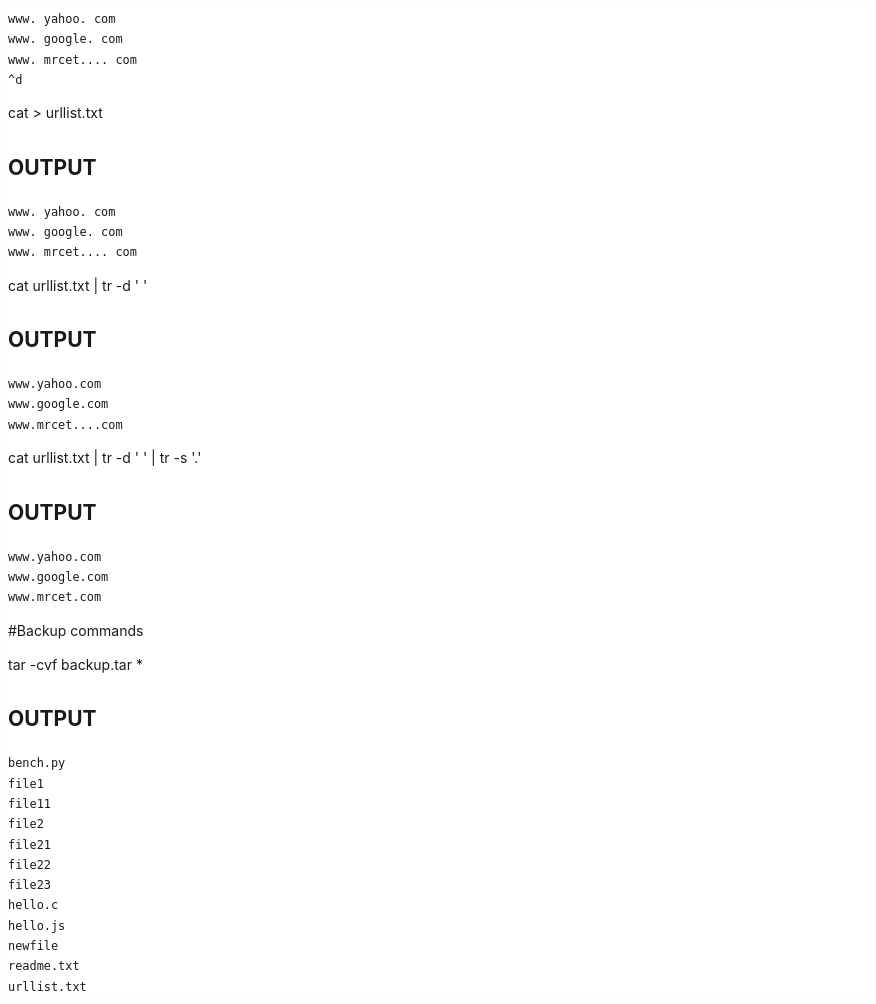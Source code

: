 ```
www. yahoo. com
www. google. com
www. mrcet.... com
^d
 ```

cat > urllist.txt

## OUTPUT
 
```
www. yahoo. com
www. google. com
www. mrcet.... com
 ```

cat urllist.txt | tr -d ' '

 ## OUTPUT
 
```
www.yahoo.com
www.google.com
www.mrcet....com
```

 
cat urllist.txt | tr -d ' ' | tr -s '.'

## OUTPUT
 
```
www.yahoo.com
www.google.com
www.mrcet.com
```

#Backup commands

tar -cvf backup.tar *

## OUTPUT

```
bench.py
file1
file11
file2
file21
file22
file23
hello.c
hello.js
newfile
readme.txt
urllist.txt
```
